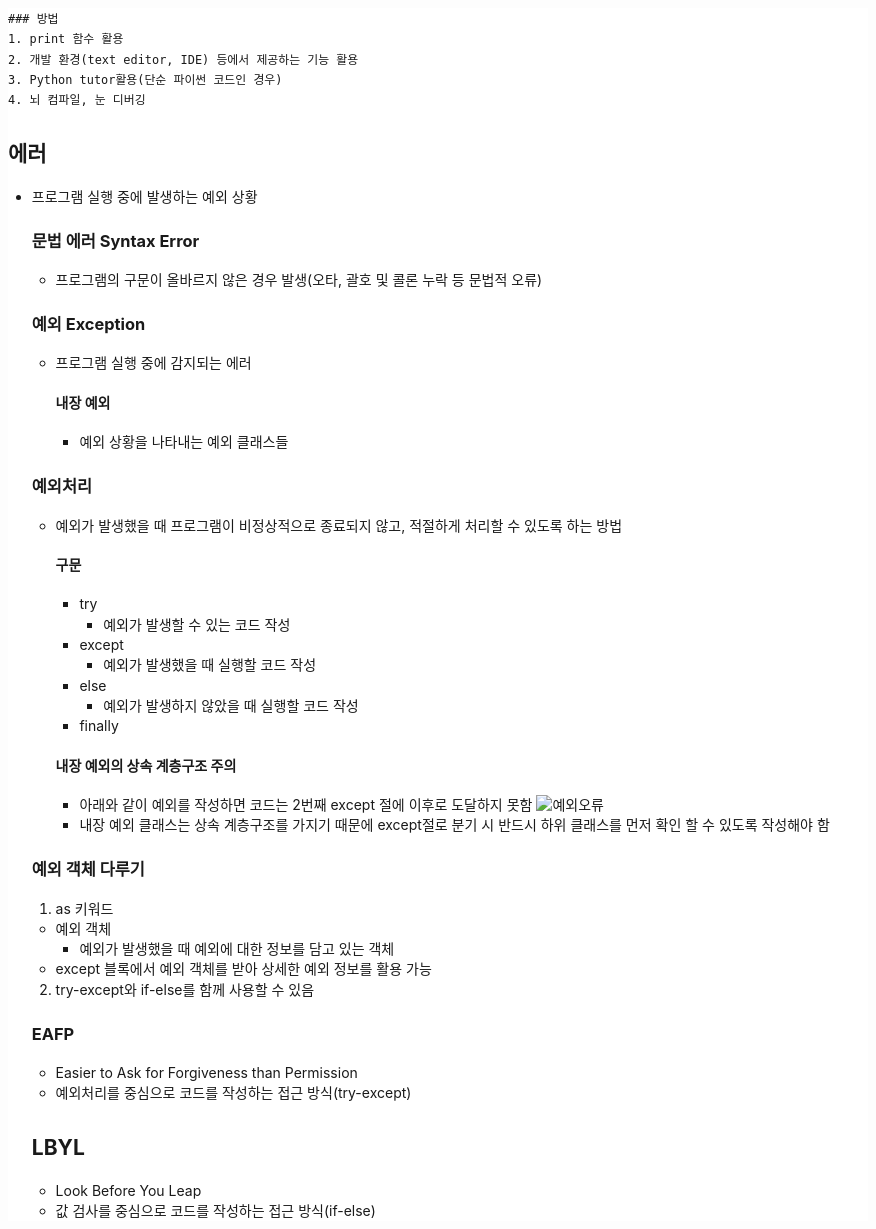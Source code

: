     ### 방법
    1. print 함수 활용
    2. 개발 환경(text editor, IDE) 등에서 제공하는 기능 활용
    3. Python tutor활용(단순 파이썬 코드인 경우)
    4. 뇌 컴파일, 눈 디버깅

## 에러
- 프로그램 실행 중에 발생하는 예외 상황

    ### 문법 에러 Syntax Error
    - 프로그램의 구문이 올바르지 않은 경우 발생(오타, 괄호 및 콜론 누락 등 문법적 오류)

    ### 예외 Exception
    - 프로그램 실행 중에 감지되는 에러

        #### 내장 예외
        - 예외 상황을 나타내는 예외 클래스들

    ### 예외처리
    - 예외가 발생했을 때 프로그램이 비정상적으로 종료되지 않고, 적절하게 처리할 수 있도록 하는 방법
        
        #### 구문
        - try 
            - 예외가 발생할 수 있는 코드 작성
        - except
            - 예외가 발생했을 때 실행할 코드 작성
        - else 
            - 예외가 발생하지 않았을 때 실행할 코드 작성
        - finally

        #### 내장 예외의 상속 계층구조 주의
        - 아래와 같이 예외를 작성하면 코드는 2번째 except 절에 이후로 도달하지 못함
        ![예외오류](image3_0204.png)
        - 내장 예외 클래스는 상속 계층구조를 가지기 때문에 except절로 분기 시 반드시 하위 클래스를 먼저 확인 할 수 있도록 작성해야 함

    ### 예외 객체 다루기
    1. as 키워드
    - 예외 객체 
        - 예외가 발생했을 때 예외에 대한 정보를 담고 있는 객체
    - except 블록에서 예외 객체를 받아 상세한 예외 정보를 활용 가능
    
    2. try-except와 if-else를 함께 사용할 수 있음

    ### EAFP
    - Easier to Ask for Forgiveness than Permission
    - 예외처리를 중심으로 코드를 작성하는 접근 방식(try-except)

    ## LBYL
    - Look Before You Leap
    - 값 검사를 중심으로 코드를 작성하는 접근 방식(if-else)